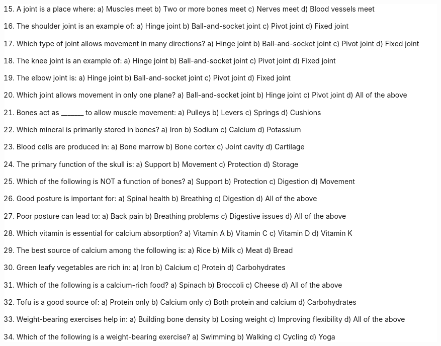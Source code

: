15. A joint is a place where:
    a) Muscles meet  b) Two or more bones meet  c) Nerves meet  d) Blood vessels meet

16. The shoulder joint is an example of:
    a) Hinge joint  b) Ball-and-socket joint  c) Pivot joint  d) Fixed joint

17. Which type of joint allows movement in many directions?
    a) Hinge joint  b) Ball-and-socket joint  c) Pivot joint  d) Fixed joint

18. The knee joint is an example of:
    a) Hinge joint  b) Ball-and-socket joint  c) Pivot joint  d) Fixed joint

19. The elbow joint is:
    a) Hinge joint  b) Ball-and-socket joint  c) Pivot joint  d) Fixed joint

20. Which joint allows movement in only one plane?
    a) Ball-and-socket joint  b) Hinge joint  c) Pivot joint  d) All of the above

21. Bones act as _______ to allow muscle movement:
    a) Pulleys  b) Levers  c) Springs  d) Cushions

22. Which mineral is primarily stored in bones?
    a) Iron  b) Sodium  c) Calcium  d) Potassium

23. Blood cells are produced in:
    a) Bone marrow  b) Bone cortex  c) Joint cavity  d) Cartilage

24. The primary function of the skull is:
    a) Support  b) Movement  c) Protection  d) Storage

25. Which of the following is NOT a function of bones?
    a) Support  b) Protection  c) Digestion  d) Movement

26. Good posture is important for:
    a) Spinal health  b) Breathing  c) Digestion  d) All of the above

27. Poor posture can lead to:
    a) Back pain  b) Breathing problems  c) Digestive issues  d) All of the above

28. Which vitamin is essential for calcium absorption?
    a) Vitamin A  b) Vitamin C  c) Vitamin D  d) Vitamin K

29. The best source of calcium among the following is:
    a) Rice  b) Milk  c) Meat  d) Bread

30. Green leafy vegetables are rich in:
    a) Iron  b) Calcium  c) Protein  d) Carbohydrates

31. Which of the following is a calcium-rich food?
    a) Spinach  b) Broccoli  c) Cheese  d) All of the above

32. Tofu is a good source of:
    a) Protein only  b) Calcium only  c) Both protein and calcium  d) Carbohydrates

33. Weight-bearing exercises help in:
    a) Building bone density  b) Losing weight  c) Improving flexibility  d) All of the above

34. Which of the following is a weight-bearing exercise?
    a) Swimming  b) Walking  c) Cycling  d) Yoga
